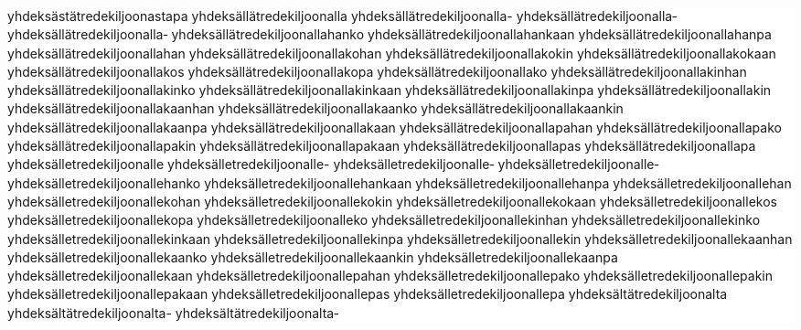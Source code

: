 yhdeksästätredekiljoonastapa
yhdeksällätredekiljoonalla
yhdeksällätredekiljoonalla-
yhdeksällätredekiljoonalla‐
yhdeksällätredekiljoonalla‑
yhdeksällätredekiljoonallahanko
yhdeksällätredekiljoonallahankaan
yhdeksällätredekiljoonallahanpa
yhdeksällätredekiljoonallahan
yhdeksällätredekiljoonallakohan
yhdeksällätredekiljoonallakokin
yhdeksällätredekiljoonallakokaan
yhdeksällätredekiljoonallakos
yhdeksällätredekiljoonallakopa
yhdeksällätredekiljoonallako
yhdeksällätredekiljoonallakinhan
yhdeksällätredekiljoonallakinko
yhdeksällätredekiljoonallakinkaan
yhdeksällätredekiljoonallakinpa
yhdeksällätredekiljoonallakin
yhdeksällätredekiljoonallakaanhan
yhdeksällätredekiljoonallakaanko
yhdeksällätredekiljoonallakaankin
yhdeksällätredekiljoonallakaanpa
yhdeksällätredekiljoonallakaan
yhdeksällätredekiljoonallapahan
yhdeksällätredekiljoonallapako
yhdeksällätredekiljoonallapakin
yhdeksällätredekiljoonallapakaan
yhdeksällätredekiljoonallapas
yhdeksällätredekiljoonallapa
yhdeksälletredekiljoonalle
yhdeksälletredekiljoonalle-
yhdeksälletredekiljoonalle‐
yhdeksälletredekiljoonalle‑
yhdeksälletredekiljoonallehanko
yhdeksälletredekiljoonallehankaan
yhdeksälletredekiljoonallehanpa
yhdeksälletredekiljoonallehan
yhdeksälletredekiljoonallekohan
yhdeksälletredekiljoonallekokin
yhdeksälletredekiljoonallekokaan
yhdeksälletredekiljoonallekos
yhdeksälletredekiljoonallekopa
yhdeksälletredekiljoonalleko
yhdeksälletredekiljoonallekinhan
yhdeksälletredekiljoonallekinko
yhdeksälletredekiljoonallekinkaan
yhdeksälletredekiljoonallekinpa
yhdeksälletredekiljoonallekin
yhdeksälletredekiljoonallekaanhan
yhdeksälletredekiljoonallekaanko
yhdeksälletredekiljoonallekaankin
yhdeksälletredekiljoonallekaanpa
yhdeksälletredekiljoonallekaan
yhdeksälletredekiljoonallepahan
yhdeksälletredekiljoonallepako
yhdeksälletredekiljoonallepakin
yhdeksälletredekiljoonallepakaan
yhdeksälletredekiljoonallepas
yhdeksälletredekiljoonallepa
yhdeksältätredekiljoonalta
yhdeksältätredekiljoonalta-
yhdeksältätredekiljoonalta‐